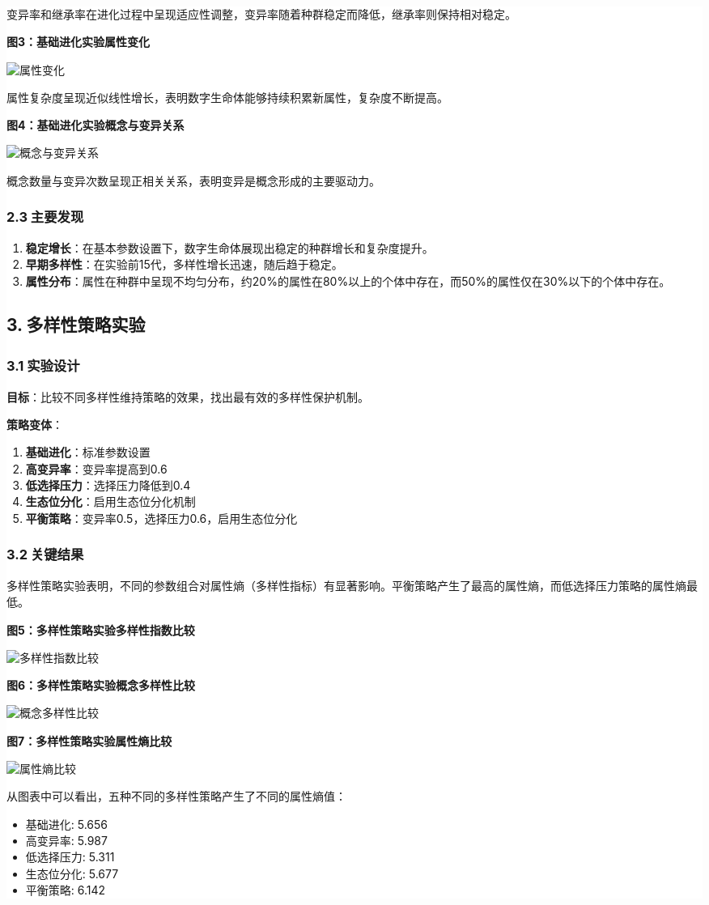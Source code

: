 变异率和继承率在进化过程中呈现适应性调整，变异率随着种群稳定而降低，继承率则保持相对稳定。

**图3：基础进化实验属性变化**

![属性变化](~/AI-Evolution/AI-Evolution-0.x/results/examples/basic/charts/attributes.png)

属性复杂度呈现近似线性增长，表明数字生命体能够持续积累新属性，复杂度不断提高。

**图4：基础进化实验概念与变异关系**

![概念与变异关系](~/AI-Evolution/AI-Evolution-0.x/results/examples/basic/charts/concepts_mutations.png)

概念数量与变异次数呈现正相关关系，表明变异是概念形成的主要驱动力。

### 2.3 主要发现

1. **稳定增长**：在基本参数设置下，数字生命体展现出稳定的种群增长和复杂度提升。
2. **早期多样性**：在实验前15代，多样性增长迅速，随后趋于稳定。
3. **属性分布**：属性在种群中呈现不均匀分布，约20%的属性在80%以上的个体中存在，而50%的属性仅在30%以下的个体中存在。

## 3. 多样性策略实验

### 3.1 实验设计

**目标**：比较不同多样性维持策略的效果，找出最有效的多样性保护机制。

**策略变体**：
1. **基础进化**：标准参数设置
2. **高变异率**：变异率提高到0.6
3. **低选择压力**：选择压力降低到0.4
4. **生态位分化**：启用生态位分化机制
5. **平衡策略**：变异率0.5，选择压力0.6，启用生态位分化

### 3.2 关键结果

多样性策略实验表明，不同的参数组合对属性熵（多样性指标）有显著影响。平衡策略产生了最高的属性熵，而低选择压力策略的属性熵最低。

**图5：多样性策略实验多样性指数比较**

![多样性指数比较](~/AI-Evolution/AI-Evolution-0.x/results/examples/diversity/charts/diversity_index_comparison.png)

**图6：多样性策略实验概念多样性比较**

![概念多样性比较](~/AI-Evolution/AI-Evolution-0.x/results/examples/diversity/charts/concept_diversity_comparison.png)

**图7：多样性策略实验属性熵比较**

![属性熵比较](~/AI-Evolution/AI-Evolution-0.x/results/examples/diversity/charts/attribute_entropy_comparison.png)

从图表中可以看出，五种不同的多样性策略产生了不同的属性熵值：
- 基础进化: 5.656
- 高变异率: 5.987
- 低选择压力: 5.311
- 生态位分化: 5.677
- 平衡策略: 6.142
